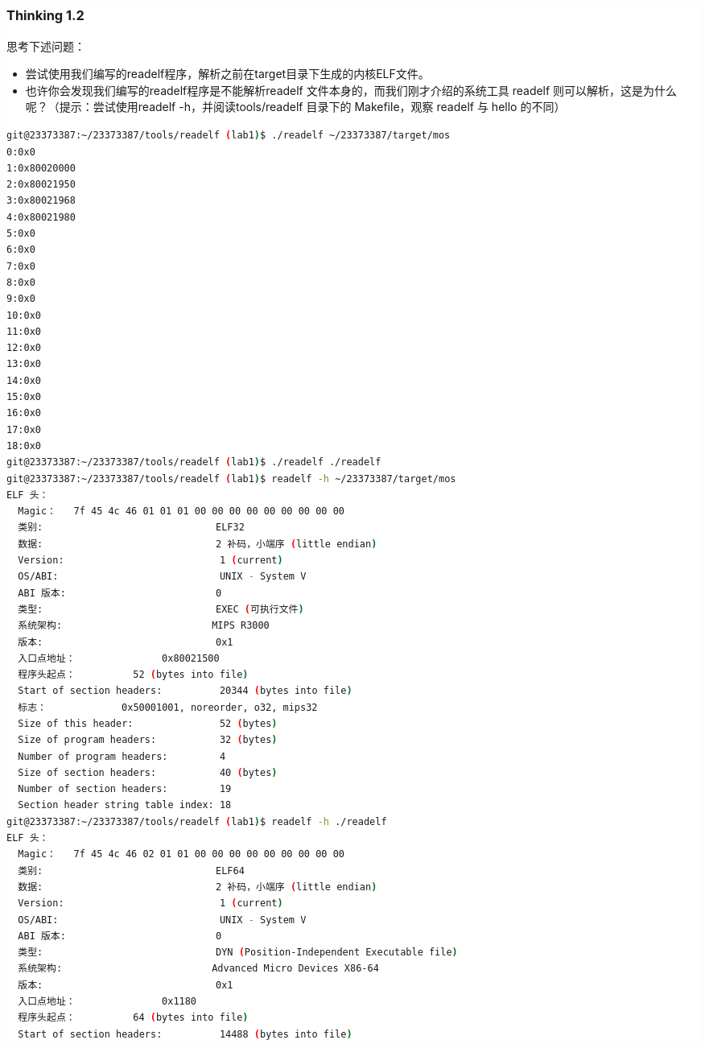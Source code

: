 ### Thinking 1.2 
思考下述问题：
- 尝试使用我们编写的readelf程序，解析之前在target目录下生成的内核ELF文件。
- 也许你会发现我们编写的readelf程序是不能解析readelf 文件本身的，而我们刚才介绍的系统工具 readelf 则可以解析，这是为什么呢？（提示：尝试使用readelf -h，并阅读tools/readelf 目录下的 Makefile，观察 readelf 与 hello 的不同）

```bash
git@23373387:~/23373387/tools/readelf (lab1)$ ./readelf ~/23373387/target/mos
0:0x0
1:0x80020000
2:0x80021950
3:0x80021968
4:0x80021980
5:0x0
6:0x0
7:0x0
8:0x0
9:0x0
10:0x0
11:0x0
12:0x0
13:0x0
14:0x0
15:0x0
16:0x0
17:0x0
18:0x0
git@23373387:~/23373387/tools/readelf (lab1)$ ./readelf ./readelf
git@23373387:~/23373387/tools/readelf (lab1)$ readelf -h ~/23373387/target/mos
ELF 头：
  Magic：   7f 45 4c 46 01 01 01 00 00 00 00 00 00 00 00 00
  类别:                              ELF32
  数据:                              2 补码，小端序 (little endian)
  Version:                           1 (current)
  OS/ABI:                            UNIX - System V
  ABI 版本:                          0
  类型:                              EXEC (可执行文件)
  系统架构:                          MIPS R3000
  版本:                              0x1
  入口点地址：               0x80021500
  程序头起点：          52 (bytes into file)
  Start of section headers:          20344 (bytes into file)
  标志：             0x50001001, noreorder, o32, mips32
  Size of this header:               52 (bytes)
  Size of program headers:           32 (bytes)
  Number of program headers:         4
  Size of section headers:           40 (bytes)
  Number of section headers:         19
  Section header string table index: 18
git@23373387:~/23373387/tools/readelf (lab1)$ readelf -h ./readelf
ELF 头：
  Magic：   7f 45 4c 46 02 01 01 00 00 00 00 00 00 00 00 00
  类别:                              ELF64
  数据:                              2 补码，小端序 (little endian)
  Version:                           1 (current)
  OS/ABI:                            UNIX - System V
  ABI 版本:                          0
  类型:                              DYN (Position-Independent Executable file)
  系统架构:                          Advanced Micro Devices X86-64
  版本:                              0x1
  入口点地址：               0x1180
  程序头起点：          64 (bytes into file)
  Start of section headers:          14488 (bytes into file)
```